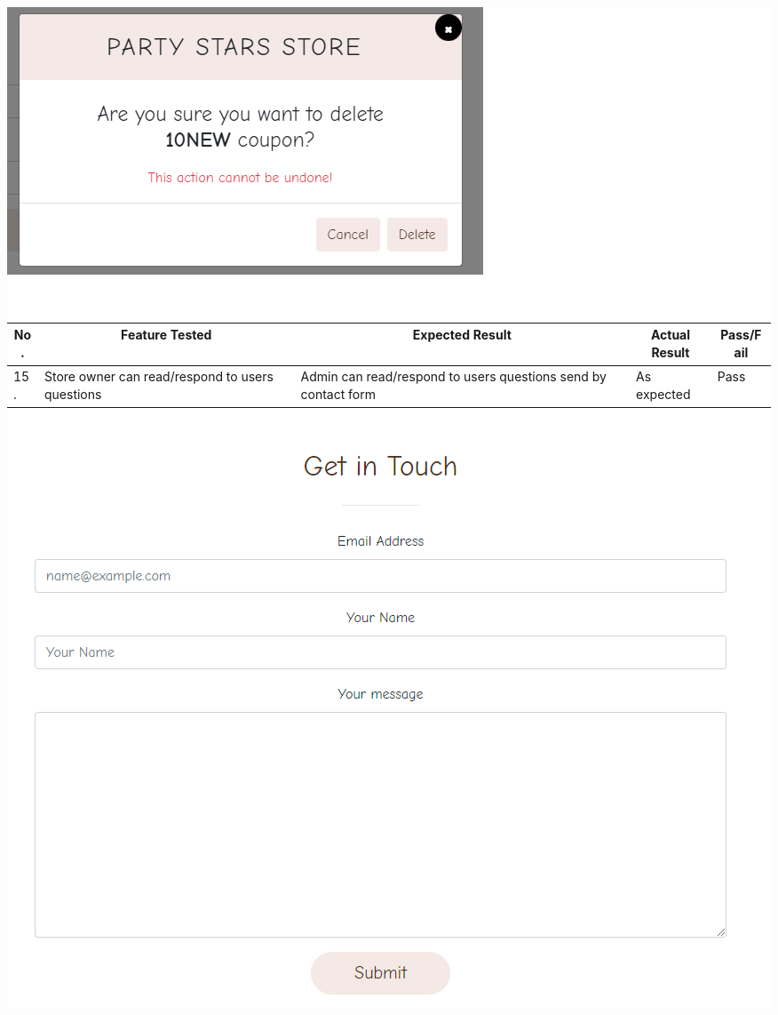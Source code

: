 <img src="assets/testing/admin-delete-coupon.png">
</p>
<br>

No. |Feature Tested | Expected Result | Actual Result | Pass/Fail
----|---------------|-----------------|---------------|----------
15.| Store owner can read/respond to users questions| Admin can read/respond to users questions send by contact form| As expected | Pass
<br>
<p>
<img src="assets/testing/admin-contact-form.png">